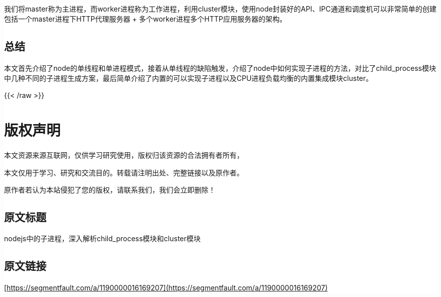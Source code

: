 </code></pre><p>&#x6211;&#x4EEC;&#x5C06;master&#x79F0;&#x4E3A;&#x4E3B;&#x8FDB;&#x7A0B;&#xFF0C;&#x800C;worker&#x8FDB;&#x7A0B;&#x79F0;&#x4E3A;&#x5DE5;&#x4F5C;&#x8FDB;&#x7A0B;&#xFF0C;&#x5229;&#x7528;cluster&#x6A21;&#x5757;&#xFF0C;&#x4F7F;&#x7528;node&#x5C01;&#x88C5;&#x597D;&#x7684;API&#x3001;IPC&#x901A;&#x9053;&#x548C;&#x8C03;&#x5EA6;&#x673A;&#x53EF;&#x4EE5;&#x975E;&#x5E38;&#x7B80;&#x5355;&#x7684;&#x521B;&#x5EFA;&#x5305;&#x62EC;&#x4E00;&#x4E2A;master&#x8FDB;&#x7A0B;&#x4E0B;HTTP&#x4EE3;&#x7406;&#x670D;&#x52A1;&#x5668; + &#x591A;&#x4E2A;worker&#x8FDB;&#x7A0B;&#x591A;&#x4E2A;HTTP&#x5E94;&#x7528;&#x670D;&#x52A1;&#x5668;&#x7684;&#x67B6;&#x6784;&#x3002;</p><h2 id="articleHeader8">&#x603B;&#x7ED3;</h2><p>&#x672C;&#x6587;&#x9996;&#x5148;&#x4ECB;&#x7ECD;&#x4E86;node&#x7684;&#x5355;&#x7EBF;&#x7A0B;&#x548C;&#x5355;&#x8FDB;&#x7A0B;&#x6A21;&#x5F0F;&#xFF0C;&#x63A5;&#x7740;&#x4ECE;&#x5355;&#x7EBF;&#x7A0B;&#x7684;&#x7F3A;&#x9677;&#x89E6;&#x53D1;&#xFF0C;&#x4ECB;&#x7ECD;&#x4E86;node&#x4E2D;&#x5982;&#x4F55;&#x5B9E;&#x73B0;&#x5B50;&#x8FDB;&#x7A0B;&#x7684;&#x65B9;&#x6CD5;&#xFF0C;&#x5BF9;&#x6BD4;&#x4E86;child_process&#x6A21;&#x5757;&#x4E2D;&#x51E0;&#x79CD;&#x4E0D;&#x540C;&#x7684;&#x5B50;&#x8FDB;&#x7A0B;&#x751F;&#x6210;&#x65B9;&#x6848;&#xFF0C;&#x6700;&#x540E;&#x7B80;&#x5355;&#x4ECB;&#x7ECD;&#x4E86;&#x5185;&#x7F6E;&#x7684;&#x53EF;&#x4EE5;&#x5B9E;&#x73B0;&#x5B50;&#x8FDB;&#x7A0B;&#x4EE5;&#x53CA;CPU&#x8FDB;&#x7A0B;&#x8D1F;&#x8F7D;&#x5747;&#x8861;&#x7684;&#x5185;&#x7F6E;&#x96C6;&#x6210;&#x6A21;&#x5757;cluster&#x3002;</p>
{{< /raw >}}

# 版权声明
本文资源来源互联网，仅供学习研究使用，版权归该资源的合法拥有者所有，

本文仅用于学习、研究和交流目的。转载请注明出处、完整链接以及原作者。 

原作者若认为本站侵犯了您的版权，请联系我们，我们会立即删除！

## 原文标题
nodejs中的子进程，深入解析child_process模块和cluster模块

## 原文链接
[https://segmentfault.com/a/1190000016169207](https://segmentfault.com/a/1190000016169207)

